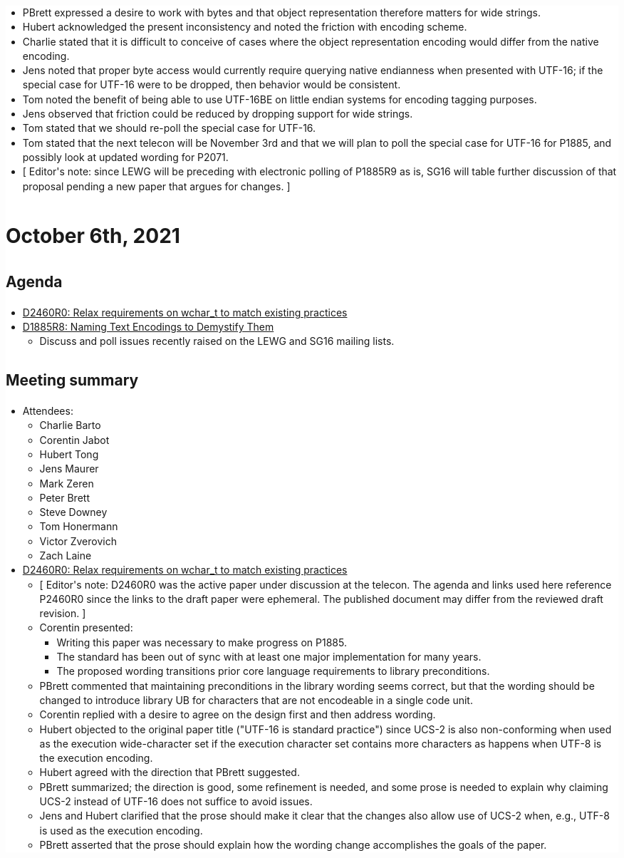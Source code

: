   - PBrett expressed a desire to work with bytes and that object representation therefore matters for
    wide strings.
  - Hubert acknowledged the present inconsistency and noted the friction with encoding scheme.
  - Charlie stated that it is difficult to conceive of cases where the object representation encoding
    would differ from the native encoding.
  - Jens noted that proper byte access would currently require querying native endianness when presented
    with UTF-16; if the special case for UTF-16 were to be dropped, then behavior would be consistent.
  - Tom noted the benefit of being able to use UTF-16BE on little endian systems for encoding tagging purposes.
  - Jens observed that friction could be reduced by dropping support for wide strings.
  - Tom stated that we should re-poll the special case for UTF-16.
- Tom stated that the next telecon will be November 3rd and that we will plan to poll the special case
  for UTF-16 for P1885, and possibly look at updated wording for P2071.
- \[ Editor's note: since LEWG will be preceding with electronic polling of P1885R9 as is, SG16 will table
  further discussion of that proposal pending a new paper that argues for changes. \]


# October 6th, 2021

## Agenda
- [D2460R0: Relax requirements on wchar_t to match existing practices](https://wg21.link/p2460r0)
- [D1885R8: Naming Text Encodings to Demystify Them](https://wg21.link/p1885r8)
  - Discuss and poll issues recently raised on the LEWG and SG16 mailing lists.

## Meeting summary
- Attendees:
  - Charlie Barto
  - Corentin Jabot
  - Hubert Tong
  - Jens Maurer
  - Mark Zeren
  - Peter Brett
  - Steve Downey
  - Tom Honermann
  - Victor Zverovich
  - Zach Laine
- [D2460R0: Relax requirements on wchar_t to match existing practices](https://wg21.link/p2460r0)
  - \[ Editor's note: D2460R0 was the active paper under discussion at the telecon.
    The agenda and links used here reference P2460R0 since the links to the draft paper were ephemeral.
    The published document may differ from the reviewed draft revision. \]
  - Corentin presented:
    - Writing this paper was necessary to make progress on P1885.
    - The standard has been out of sync with at least one major implementation for many years.
    - The proposed wording transitions prior core language requirements to library preconditions.
  - PBrett commented that maintaining preconditions in the library wording seems correct, but that the
    wording should be changed to introduce library UB for characters that are not encodeable in a
    single code unit.
  - Corentin replied with a desire to agree on the design first and then address wording.
  - Hubert objected to the original paper title ("UTF-16 is standard practice") since UCS-2 is also
    non-conforming when used as the execution wide-character set if the execution character set
    contains more characters as happens when UTF-8 is the execution encoding.
  - Hubert agreed with the direction that PBrett suggested.
  - PBrett summarized; the direction is good, some refinement is needed, and some prose is needed to
    explain why claiming UCS-2 instead of UTF-16 does not suffice to avoid issues.
  - Jens and Hubert clarified that the prose should make it clear that the changes also allow use of
    UCS-2 when, e.g., UTF-8 is used as the execution encoding.
  - PBrett asserted that the prose should explain how the wording change accomplishes the goals of
    the paper.